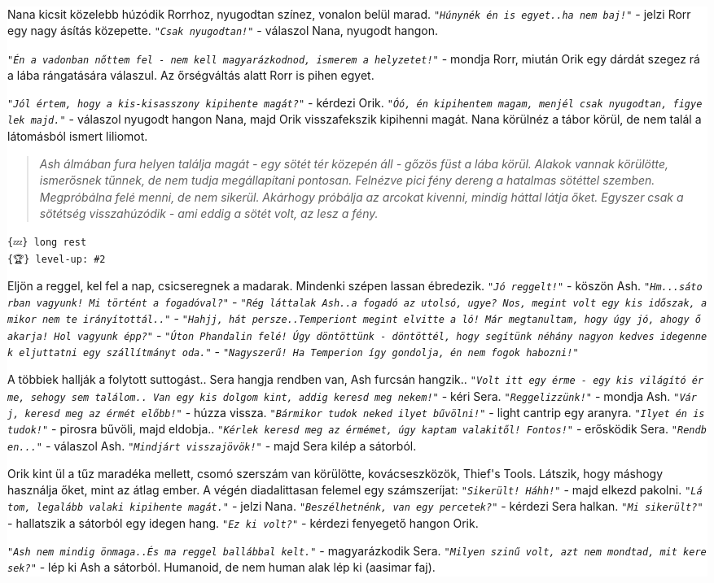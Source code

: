 Nana kicsit közelebb húzódik Rorrhoz, nyugodtan színez, vonalon belül marad. *`"Húnynék én is egyet..ha nem baj!"`* - jelzi Rorr egy nagy ásítás közepette. *`"Csak nyugodtan!"`* - válaszol Nana, nyugodt hangon.

*`"Én a vadonban nőttem fel - nem kell magyarázkodnod, ismerem a helyzetet!"`* - mondja Rorr, miután Orik egy dárdát szegez rá a lába rángatására válaszul. Az őrségváltás alatt Rorr is pihen egyet.

*`"Jól értem, hogy a kis-kisasszony kipihente magát?"`* - kérdezi Orik. *`"Óó, én kipihentem magam, menjél csak nyugodtan, figyelek majd."`* - válaszol nyugodt hangon Nana, majd Orik visszafekszik kipihenni magát. Nana körülnéz a tábor körül, de nem talál a látomásból ismert liliomot.

> *Ash álmában fura helyen találja magát - egy sötét tér közepén áll - gőzös füst a lába körül. Alakok vannak körülötte, ismerősnek tűnnek, de nem tudja megállapítani pontosan. Felnézve pici fény dereng a hatalmas sötéttel szemben. Megpróbálna felé menni, de nem sikerül. Akárhogy próbálja az arcokat kivenni, mindig háttal látja őket. Egyszer csak a sötétség visszahúzódik - ami eddig a sötét volt, az lesz a fény.*

~~~
{💤} long rest
{🏆} level-up: #2
~~~
Eljön a reggel, kel fel a nap, csicseregnek a madarak. Mindenki szépen lassan ébredezik. *`"Jó reggelt!"`* - köszön Ash. *`"Hm...sátorban vagyunk! Mi történt a fogadóval?"`*  - *`"Rég láttalak Ash..a fogadó az utolsó, ugye? Nos, megint volt egy kis időszak, amikor nem te irányítottál.."`* - *`"Hahjj, hát persze..Temperiont megint elvitte a ló! Már megtanultam, hogy úgy jó, ahogy ő akarja! Hol vagyunk épp?"`* - *`"Úton Phandalin felé! Úgy döntöttünk - döntöttél, hogy segítünk néhány nagyon kedves idegennek eljuttatni egy szállítmányt oda."`* - *`"Nagyszerű! Ha Temperion így gondolja, én nem fogok habozni!"`*

A többiek hallják a folytott suttogást.. Sera hangja rendben van, Ash furcsán hangzik.. *`"Volt itt egy érme - egy kis világító érme, sehogy sem találom.. Van egy kis dolgom kint, addig keresd meg nekem!"`* - kéri Sera. *`"Reggelizzünk!"`* - mondja Ash. *`"Várj, keresd meg az érmét előbb!"`* - húzza vissza. *`"Bármikor tudok neked ilyet bűvölni!"`* - light cantrip egy aranyra. *`"Ilyet én is tudok!"`* - pirosra bűvöli, majd eldobja.. *`"Kérlek keresd meg az érmémet, úgy kaptam valakitől! Fontos!"`* - erősködik Sera. *`"Rendben..."`* - válaszol Ash. *`"Mindjárt visszajövök!"`* - majd Sera kilép a sátorból.

Orik kint ül a tűz maradéka mellett, csomó szerszám van körülötte, kovácseszközök, Thief's Tools. Látszik, hogy máshogy használja őket, mint az átlag ember. A végén diadalittasan felemel egy számszeríjat: *`"Sikerült! Háhh!"`* - majd elkezd pakolni. *`"Látom, legalább valaki kipihente magát."`* - jelzi Nana. *`"Beszélhetnénk, van egy percetek?"`* - kérdezi Sera halkan. *`"Mi sikerült?"`* - hallatszik a sátorból egy idegen hang. *`"Ez ki volt?"`* - kérdezi fenyegető hangon Orik.

 *`"Ash nem mindig önmaga..És ma reggel ballábbal kelt."`* - magyarázkodik Sera. *`"Milyen szinű volt, azt nem mondtad, mit keresek?"`* - lép ki Ash a sátorból. Humanoid, de nem human alak lép ki (aasimar faj).
